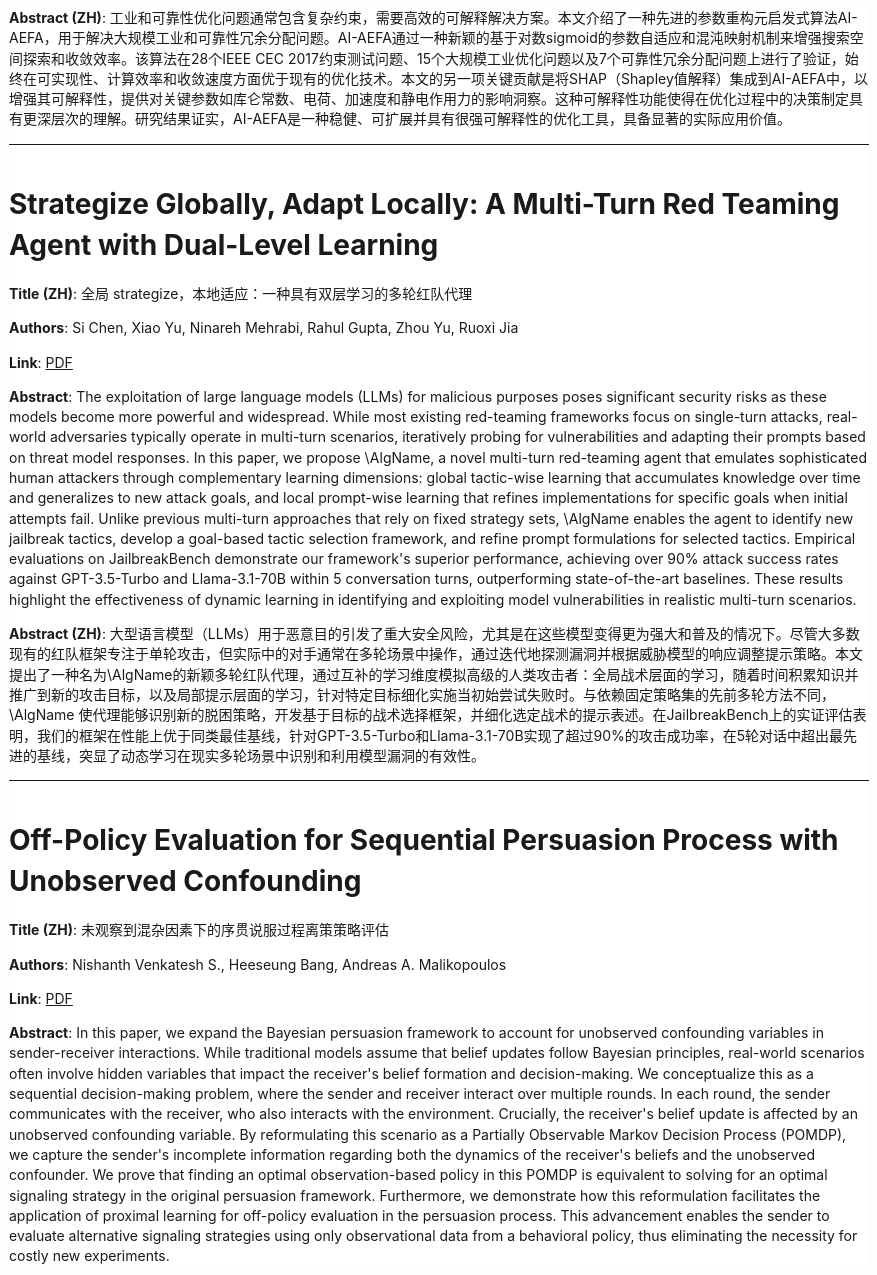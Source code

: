 **Abstract (ZH)**: 工业和可靠性优化问题通常包含复杂约束，需要高效的可解释解决方案。本文介绍了一种先进的参数重构元启发式算法AI-AEFA，用于解决大规模工业和可靠性冗余分配问题。AI-AEFA通过一种新颖的基于对数sigmoid的参数自适应和混沌映射机制来增强搜索空间探索和收敛效率。该算法在28个IEEE CEC 2017约束测试问题、15个大规模工业优化问题以及7个可靠性冗余分配问题上进行了验证，始终在可实现性、计算效率和收敛速度方面优于现有的优化技术。本文的另一项关键贡献是将SHAP（Shapley值解释）集成到AI-AEFA中，以增强其可解释性，提供对关键参数如库仑常数、电荷、加速度和静电作用力的影响洞察。这种可解释性功能使得在优化过程中的决策制定具有更深层次的理解。研究结果证实，AI-AEFA是一种稳健、可扩展并具有很强可解释性的优化工具，具备显著的实际应用价值。 

---
# Strategize Globally, Adapt Locally: A Multi-Turn Red Teaming Agent with Dual-Level Learning 

**Title (ZH)**: 全局 strategize，本地适应：一种具有双层学习的多轮红队代理 

**Authors**: Si Chen, Xiao Yu, Ninareh Mehrabi, Rahul Gupta, Zhou Yu, Ruoxi Jia  

**Link**: [PDF](https://arxiv.org/pdf/2504.01278)  

**Abstract**: The exploitation of large language models (LLMs) for malicious purposes poses significant security risks as these models become more powerful and widespread. While most existing red-teaming frameworks focus on single-turn attacks, real-world adversaries typically operate in multi-turn scenarios, iteratively probing for vulnerabilities and adapting their prompts based on threat model responses. In this paper, we propose \AlgName, a novel multi-turn red-teaming agent that emulates sophisticated human attackers through complementary learning dimensions: global tactic-wise learning that accumulates knowledge over time and generalizes to new attack goals, and local prompt-wise learning that refines implementations for specific goals when initial attempts fail. Unlike previous multi-turn approaches that rely on fixed strategy sets, \AlgName enables the agent to identify new jailbreak tactics, develop a goal-based tactic selection framework, and refine prompt formulations for selected tactics. Empirical evaluations on JailbreakBench demonstrate our framework's superior performance, achieving over 90\% attack success rates against GPT-3.5-Turbo and Llama-3.1-70B within 5 conversation turns, outperforming state-of-the-art baselines. These results highlight the effectiveness of dynamic learning in identifying and exploiting model vulnerabilities in realistic multi-turn scenarios. 

**Abstract (ZH)**: 大型语言模型（LLMs）用于恶意目的引发了重大安全风险，尤其是在这些模型变得更为强大和普及的情况下。尽管大多数现有的红队框架专注于单轮攻击，但实际中的对手通常在多轮场景中操作，通过迭代地探测漏洞并根据威胁模型的响应调整提示策略。本文提出了一种名为\AlgName的新颖多轮红队代理，通过互补的学习维度模拟高级的人类攻击者：全局战术层面的学习，随着时间积累知识并推广到新的攻击目标，以及局部提示层面的学习，针对特定目标细化实施当初始尝试失败时。与依赖固定策略集的先前多轮方法不同，\AlgName 使代理能够识别新的脱困策略，开发基于目标的战术选择框架，并细化选定战术的提示表述。在JailbreakBench上的实证评估表明，我们的框架在性能上优于同类最佳基线，针对GPT-3.5-Turbo和Llama-3.1-70B实现了超过90%的攻击成功率，在5轮对话中超出最先进的基线，突显了动态学习在现实多轮场景中识别和利用模型漏洞的有效性。 

---
# Off-Policy Evaluation for Sequential Persuasion Process with Unobserved Confounding 

**Title (ZH)**: 未观察到混杂因素下的序贯说服过程离策策略评估 

**Authors**: Nishanth Venkatesh S., Heeseung Bang, Andreas A. Malikopoulos  

**Link**: [PDF](https://arxiv.org/pdf/2504.01211)  

**Abstract**: In this paper, we expand the Bayesian persuasion framework to account for unobserved confounding variables in sender-receiver interactions. While traditional models assume that belief updates follow Bayesian principles, real-world scenarios often involve hidden variables that impact the receiver's belief formation and decision-making. We conceptualize this as a sequential decision-making problem, where the sender and receiver interact over multiple rounds. In each round, the sender communicates with the receiver, who also interacts with the environment. Crucially, the receiver's belief update is affected by an unobserved confounding variable. By reformulating this scenario as a Partially Observable Markov Decision Process (POMDP), we capture the sender's incomplete information regarding both the dynamics of the receiver's beliefs and the unobserved confounder. We prove that finding an optimal observation-based policy in this POMDP is equivalent to solving for an optimal signaling strategy in the original persuasion framework. Furthermore, we demonstrate how this reformulation facilitates the application of proximal learning for off-policy evaluation in the persuasion process. This advancement enables the sender to evaluate alternative signaling strategies using only observational data from a behavioral policy, thus eliminating the necessity for costly new experiments. 
